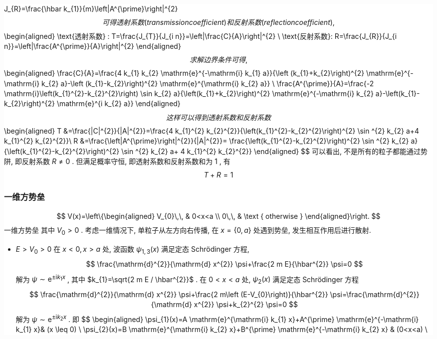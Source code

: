 J_{R}=\frac{\hbar k_{1}}{m}\left|A^{\prime}\right|^{2}
$$
可得透射系数 (transmission coefficient) 和反射系数 (reflection coefficient),
$$
\begin{aligned}
\text{透射系数} : T=\frac{J_{T}}{J_{i n}}=\left|\frac{C}{A}\right|^{2}
\\
\text{反射系数}: R=\frac{J_{R}}{J_{i n}}=\left|\frac{A^{\prime}}{A}\right|^{2}
\end{aligned}
$$
求解边界条件可得,
$$
\begin{aligned}
\frac{C}{A}=\frac{4 k_{1} k_{2} \mathrm{e}^{-\mathrm{i} k_{1} a}}{\left (k_{1}+k_{2}\right)^{2}
\mathrm{e}^{-\mathrm{i} k_{2} a}-\left (k_{1}-k_{2}\right)^{2} \mathrm{e}^{\mathrm{i} k_{2} a}} \\
\frac{A^{\prime}}{A}=\frac{-2 \mathrm{i}\left(k_{1}^{2}-k_{2}^{2}\right) \sin k_{2} a}{\left(k_{1}+k_{2}\right)^{2}
\mathrm{e}^{-\mathrm{i} k_{2} a}-\left(k_{1}-k_{2}\right)^{2} \mathrm{e}^{i k_{2} a}}
\end{aligned}
$$
这样可以得到透射系数和反射系数
$$
\begin{aligned}
T &=\frac{|C|^{2}}{|A|^{2}}=\frac{4 k_{1}^{2} k_{2}^{2}}{\left(k_{1}^{2}-k_{2}^{2}\right)^{2} \sin ^{2} k_{2} a+4 k_{1}^{2} k_{2}^{2}}\\
R &=\frac{\left|A^{\prime}\right|^{2}}{|A|^{2}}=
\frac{\left(k_{1}^{2}-k_{2}^{2}\right)^{2} \sin ^{2} k_{2} a}
{\left(k_{1}^{2}-k_{2}^{2}\right)^{2} \sin ^{2} k_{2} a+
4 k_{1}^{2} k_{2}^{2}}
\end{aligned}
$$
可以看出, 不是所有的粒子都能通过势阱, 即反射系数 $R \neq 0$ . 但满足概率守恒, 即透射系数和反射系数和为 1 , 有
$$
T+R=1
$$
### 一维方势垒
$$
V(x)=\left\{\begin{aligned}
V_{0}\,\, & 0<x<a \\
0\,\, & \text { otherwise }
\end{aligned}\right.
$$
一维方势垒
其中 $V_{0}>0$ . 考虑一维情况下, 单粒子从左方向右传播, 在 $x=\{0, a\}$ 处遇到势垒, 发生相互作用后进行散射.
- $E>V_{0}>0$
在 $x<0, x>a$ 处, 波函数 $\psi_{1, 3}(x)$ 满足定态 Schrödinger 方程,
$$
\frac{\mathrm{d}^{2}}{\mathrm{d} x^{2}} \psi+\frac{2 m E}{\hbar^{2}} \psi=0
$$
解为 $\psi \sim \mathrm{e}^{\pm \mathrm{i} k_{1} x}$ , 其中 $k_{1}=\sqrt{2 m E / \hbar^{2}}$ .
在 $0<x<a$ 处, $\psi_{2}(x)$ 满足定态 Schrödinger 方程
$$
\frac{\mathrm{d}^{2}}{\mathrm{d} x^{2}} \psi+\frac{2 m\left (E-V_{0}\right)}{\hbar^{2}}
\psi=\frac{\mathrm{d}^{2}}{\mathrm{d} x^{2}} \psi+k_{2}^{2} \psi=0
$$
解为 $\psi \sim \mathrm{e}^{\pm \mathrm{i} k_{2} x}$ .
即
$$
\begin{aligned}
\psi_{1}(x)=A \mathrm{e}^{\mathrm{i} k_{1} x}+A^{\prime} \mathrm{e}^{-\mathrm{i} k_{1} x}& (x \leq 0) \\
\psi_{2}(x)=B \mathrm{e}^{\mathrm{i} k_{2} x}+B^{\prime} \mathrm{e}^{-\mathrm{i} k_{2} x} & (0<x<a) \\